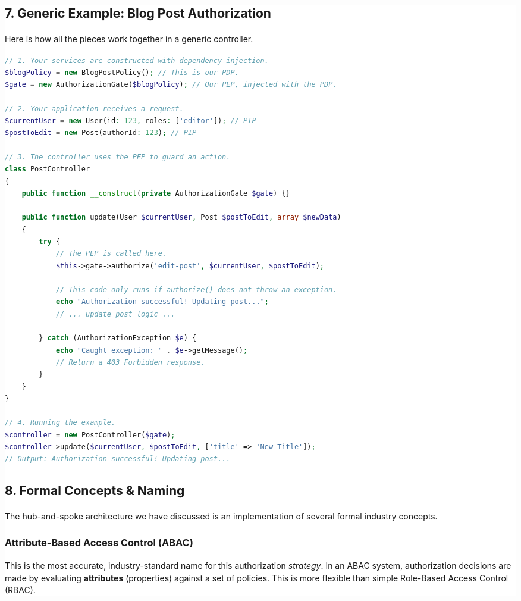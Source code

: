 
## 7. Generic Example: Blog Post Authorization

Here is how all the pieces work together in a generic controller.

```php
// 1. Your services are constructed with dependency injection.
$blogPolicy = new BlogPostPolicy(); // This is our PDP.
$gate = new AuthorizationGate($blogPolicy); // Our PEP, injected with the PDP.

// 2. Your application receives a request.
$currentUser = new User(id: 123, roles: ['editor']); // PIP
$postToEdit = new Post(authorId: 123); // PIP

// 3. The controller uses the PEP to guard an action.
class PostController
{
    public function __construct(private AuthorizationGate $gate) {}

    public function update(User $currentUser, Post $postToEdit, array $newData)
    {
        try {
            // The PEP is called here.
            $this->gate->authorize('edit-post', $currentUser, $postToEdit);

            // This code only runs if authorize() does not throw an exception.
            echo "Authorization successful! Updating post...";
            // ... update post logic ...

        } catch (AuthorizationException $e) {
            echo "Caught exception: " . $e->getMessage();
            // Return a 403 Forbidden response.
        }
    }
}

// 4. Running the example.
$controller = new PostController($gate);
$controller->update($currentUser, $postToEdit, ['title' => 'New Title']);
// Output: Authorization successful! Updating post...
```

## 8. Formal Concepts & Naming

The hub-and-spoke architecture we have discussed is an implementation of several formal industry concepts.

### Attribute-Based Access Control (ABAC)

This is the most accurate, industry-standard name for this authorization *strategy*. In an ABAC system, authorization decisions are made by evaluating **attributes** (properties) against a set of policies. This is more flexible than simple Role-Based Access Control (RBAC).
